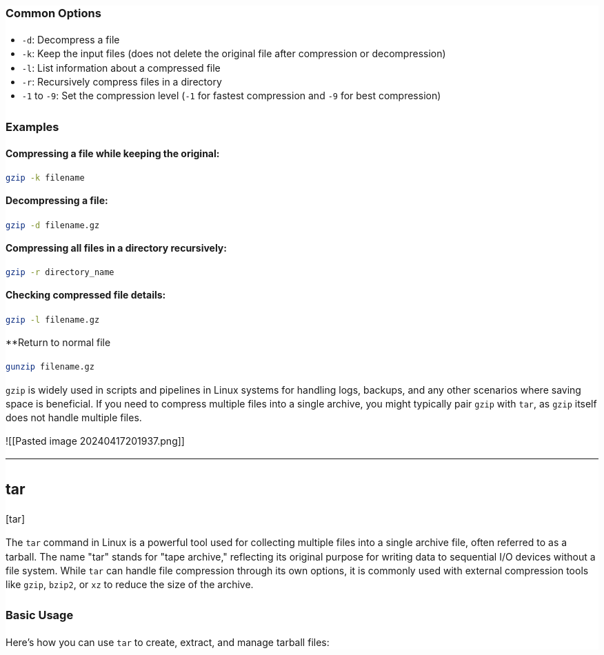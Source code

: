 ### Common Options
- `-d`: Decompress a file
- `-k`: Keep the input files (does not delete the original file after compression or decompression)
- `-l`: List information about a compressed file
- `-r`: Recursively compress files in a directory
- `-1` to `-9`: Set the compression level (`-1` for fastest compression and `-9` for best compression)

### Examples

**Compressing a file while keeping the original:**
```bash
gzip -k filename
```

**Decompressing a file:**
```bash
gzip -d filename.gz
```

**Compressing all files in a directory recursively:**
```bash
gzip -r directory_name
```

**Checking compressed file details:**
```bash
gzip -l filename.gz
```

**Return to normal file 
```bash
gunzip filename.gz
```

`gzip` is widely used in scripts and pipelines in Linux systems for handling logs, backups, and any other scenarios where saving space is beneficial. If you need to compress multiple files into a single archive, you might typically pair `gzip` with `tar`, as `gzip` itself does not handle multiple files.

![[Pasted image 20240417201937.png]]


---


## tar
[tar]

The `tar` command in Linux is a powerful tool used for collecting multiple files into a single archive file, often referred to as a tarball. The name "tar" stands for "tape archive," reflecting its original purpose for writing data to sequential I/O devices without a file system. While `tar` can handle file compression through its own options, it is commonly used with external compression tools like `gzip`, `bzip2`, or `xz` to reduce the size of the archive.

### Basic Usage
Here’s how you can use `tar` to create, extract, and manage tarball files:
